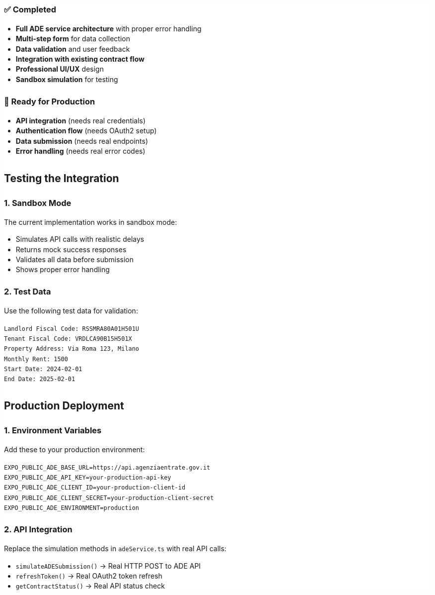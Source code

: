 ### ✅ Completed
- **Full ADE service architecture** with proper error handling
- **Multi-step form** for data collection
- **Data validation** and user feedback
- **Integration with existing contract flow**
- **Professional UI/UX** design
- **Sandbox simulation** for testing

### 🔄 Ready for Production
- **API integration** (needs real credentials)
- **Authentication flow** (needs OAuth2 setup)
- **Data submission** (needs real endpoints)
- **Error handling** (needs real error codes)

## Testing the Integration

### 1. Sandbox Mode
The current implementation works in sandbox mode:
- Simulates API calls with realistic delays
- Returns mock success responses
- Validates all data before submission
- Shows proper error handling

### 2. Test Data
Use the following test data for validation:
```
Landlord Fiscal Code: RSSMRA80A01H501U
Tenant Fiscal Code: VRDLCA90B15H501X
Property Address: Via Roma 123, Milano
Monthly Rent: 1500
Start Date: 2024-02-01
End Date: 2025-02-01
```

## Production Deployment

### 1. Environment Variables
Add these to your production environment:
```env
EXPO_PUBLIC_ADE_BASE_URL=https://api.agenziaentrate.gov.it
EXPO_PUBLIC_ADE_API_KEY=your-production-api-key
EXPO_PUBLIC_ADE_CLIENT_ID=your-production-client-id
EXPO_PUBLIC_ADE_CLIENT_SECRET=your-production-client-secret
EXPO_PUBLIC_ADE_ENVIRONMENT=production
```

### 2. API Integration
Replace the simulation methods in `adeService.ts` with real API calls:
- `simulateADESubmission()` → Real HTTP POST to ADE API
- `refreshToken()` → Real OAuth2 token refresh
- `getContractStatus()` → Real API status check
